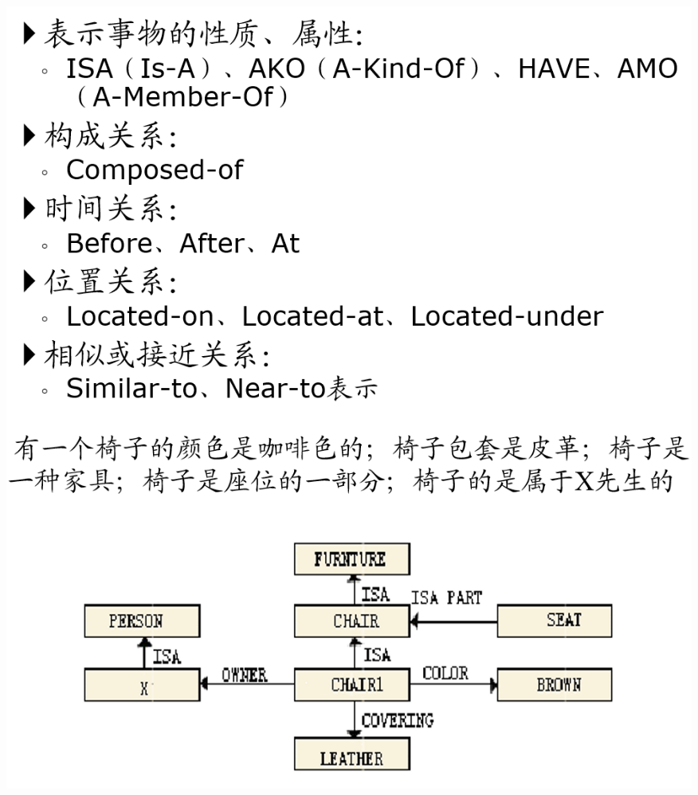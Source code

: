 ![image-20230201234712816](人工智能及其应用期末复习/image-20230201234712816.png)

![image-20230201234841224](人工智能及其应用期末复习/image-20230201234841224.png)
